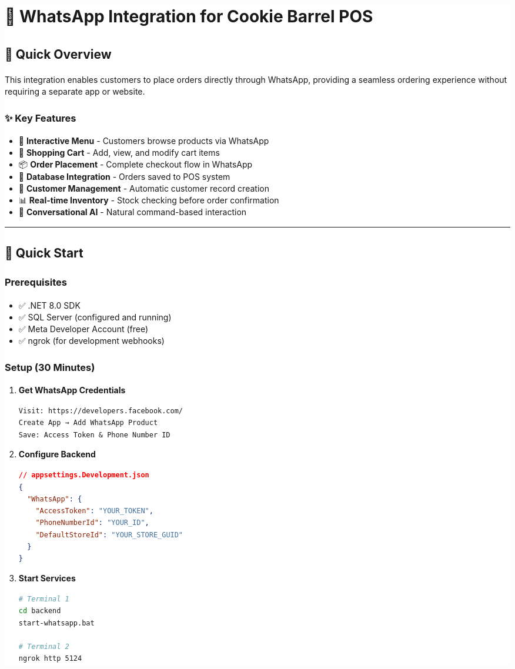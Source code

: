 # 📱 WhatsApp Integration for Cookie Barrel POS

## 🎯 Quick Overview

This integration enables customers to place orders directly through WhatsApp, providing a seamless ordering experience without requiring a separate app or website.

### ✨ Key Features

- 🍪 **Interactive Menu** - Customers browse products via WhatsApp
- 🛒 **Shopping Cart** - Add, view, and modify cart items
- 📦 **Order Placement** - Complete checkout flow in WhatsApp
- 💾 **Database Integration** - Orders saved to POS system
- 👥 **Customer Management** - Automatic customer record creation
- 📊 **Real-time Inventory** - Stock checking before order confirmation
- 💬 **Conversational AI** - Natural command-based interaction

---

## 🚀 Quick Start

### Prerequisites

- ✅ .NET 8.0 SDK
- ✅ SQL Server (configured and running)
- ✅ Meta Developer Account (free)
- ✅ ngrok (for development webhooks)

### Setup (30 Minutes)

1. **Get WhatsApp Credentials**
   ```
   Visit: https://developers.facebook.com/
   Create App → Add WhatsApp Product
   Save: Access Token & Phone Number ID
   ```

2. **Configure Backend**
   ```json
   // appsettings.Development.json
   {
     "WhatsApp": {
       "AccessToken": "YOUR_TOKEN",
       "PhoneNumberId": "YOUR_ID",
       "DefaultStoreId": "YOUR_STORE_GUID"
     }
   }
   ```

3. **Start Services**
   ```bash
   # Terminal 1
   cd backend
   start-whatsapp.bat

   # Terminal 2
   ngrok http 5124
   ```
